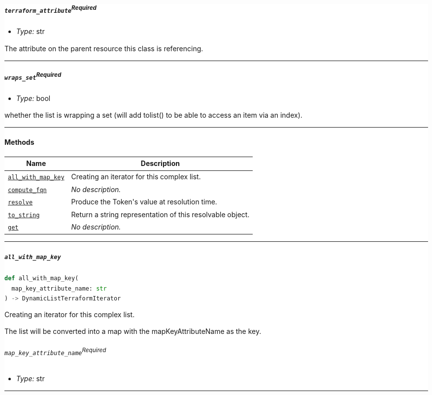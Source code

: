 
##### `terraform_attribute`<sup>Required</sup> <a name="terraform_attribute" id="@skeptools/provider-zenduty.dataZendutyRoles.DataZendutyRolesRolesList.Initializer.parameter.terraformAttribute"></a>

- *Type:* str

The attribute on the parent resource this class is referencing.

---

##### `wraps_set`<sup>Required</sup> <a name="wraps_set" id="@skeptools/provider-zenduty.dataZendutyRoles.DataZendutyRolesRolesList.Initializer.parameter.wrapsSet"></a>

- *Type:* bool

whether the list is wrapping a set (will add tolist() to be able to access an item via an index).

---

#### Methods <a name="Methods" id="Methods"></a>

| **Name** | **Description** |
| --- | --- |
| <code><a href="#@skeptools/provider-zenduty.dataZendutyRoles.DataZendutyRolesRolesList.allWithMapKey">all_with_map_key</a></code> | Creating an iterator for this complex list. |
| <code><a href="#@skeptools/provider-zenduty.dataZendutyRoles.DataZendutyRolesRolesList.computeFqn">compute_fqn</a></code> | *No description.* |
| <code><a href="#@skeptools/provider-zenduty.dataZendutyRoles.DataZendutyRolesRolesList.resolve">resolve</a></code> | Produce the Token's value at resolution time. |
| <code><a href="#@skeptools/provider-zenduty.dataZendutyRoles.DataZendutyRolesRolesList.toString">to_string</a></code> | Return a string representation of this resolvable object. |
| <code><a href="#@skeptools/provider-zenduty.dataZendutyRoles.DataZendutyRolesRolesList.get">get</a></code> | *No description.* |

---

##### `all_with_map_key` <a name="all_with_map_key" id="@skeptools/provider-zenduty.dataZendutyRoles.DataZendutyRolesRolesList.allWithMapKey"></a>

```python
def all_with_map_key(
  map_key_attribute_name: str
) -> DynamicListTerraformIterator
```

Creating an iterator for this complex list.

The list will be converted into a map with the mapKeyAttributeName as the key.

###### `map_key_attribute_name`<sup>Required</sup> <a name="map_key_attribute_name" id="@skeptools/provider-zenduty.dataZendutyRoles.DataZendutyRolesRolesList.allWithMapKey.parameter.mapKeyAttributeName"></a>

- *Type:* str

---